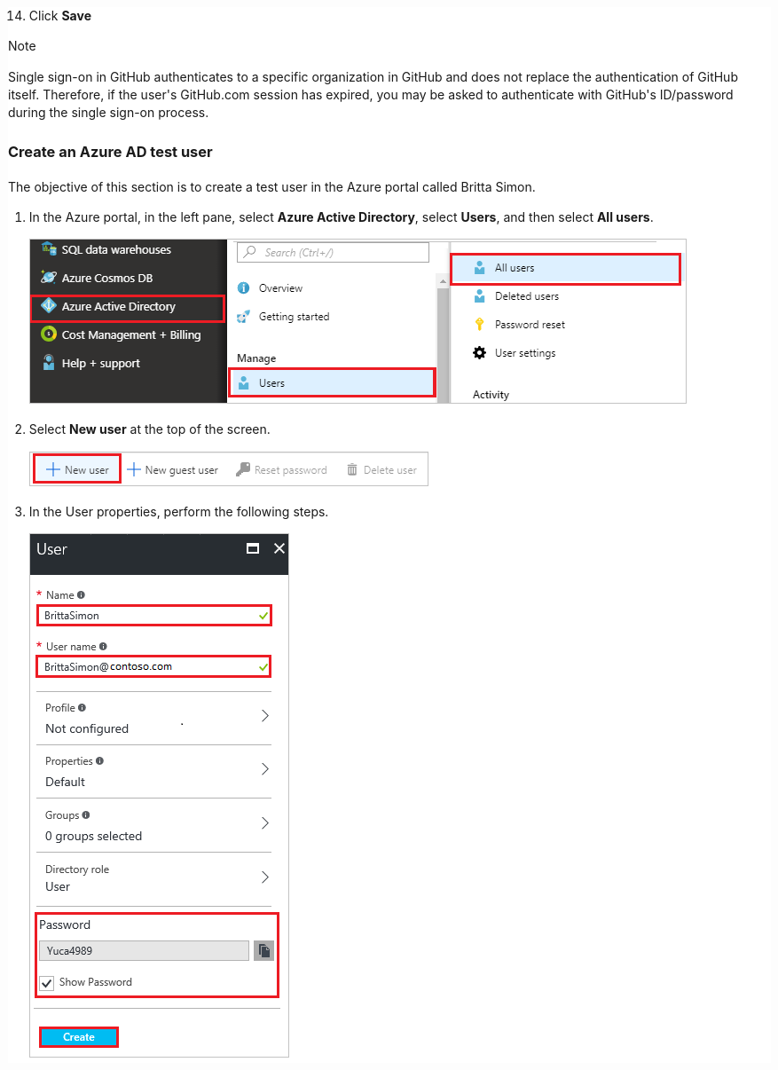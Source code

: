 14. Click **Save**

> [!NOTE]
> Single sign-on in GitHub authenticates to a specific organization in GitHub and does not replace the authentication of GitHub itself. Therefore, if the user's GitHub.com session has expired, you may be asked to authenticate with GitHub's ID/password during the single sign-on process.

### Create an Azure AD test user

The objective of this section is to create a test user in the Azure portal called Britta Simon.

1. In the Azure portal, in the left pane, select **Azure Active Directory**, select **Users**, and then select **All users**.

    ![image](./media/github-tutorial/d_users_and_groups.png)

2. Select **New user** at the top of the screen.

    ![image](./media/github-tutorial/d_adduser.png)

3. In the User properties, perform the following steps.

    ![image](./media/github-tutorial/d_userproperties.png)
